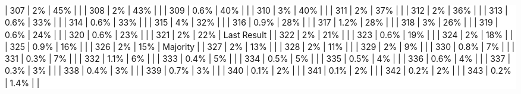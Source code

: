 | 307 | 2% | 45% |  |
| 308 | 2% | 43% |  |
| 309 | 0.6% | 40% |  |
| 310 | 3% | 40% |  |
| 311 | 2% | 37% |  |
| 312 | 2% | 36% |  |
| 313 | 0.6% | 33% |  |
| 314 | 0.6% | 33% |  |
| 315 | 4% | 32% |  |
| 316 | 0.9% | 28% |  |
| 317 | 1.2% | 28% |  |
| 318 | 3% | 26% |  |
| 319 | 0.6% | 24% |  |
| 320 | 0.6% | 23% |  |
| 321 | 2% | 22% | Last Result |
| 322 | 2% | 21% |  |
| 323 | 0.6% | 19% |  |
| 324 | 2% | 18% |  |
| 325 | 0.9% | 16% |  |
| 326 | 2% | 15% | Majority |
| 327 | 2% | 13% |  |
| 328 | 2% | 11% |  |
| 329 | 2% | 9% |  |
| 330 | 0.8% | 7% |  |
| 331 | 0.3% | 7% |  |
| 332 | 1.1% | 6% |  |
| 333 | 0.4% | 5% |  |
| 334 | 0.5% | 5% |  |
| 335 | 0.5% | 4% |  |
| 336 | 0.6% | 4% |  |
| 337 | 0.3% | 3% |  |
| 338 | 0.4% | 3% |  |
| 339 | 0.7% | 3% |  |
| 340 | 0.1% | 2% |  |
| 341 | 0.1% | 2% |  |
| 342 | 0.2% | 2% |  |
| 343 | 0.2% | 1.4% |  |